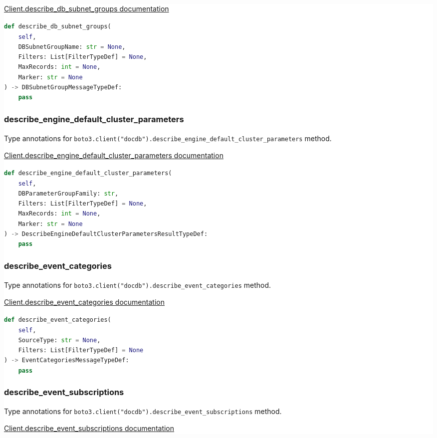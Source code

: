 [Client.describe_db_subnet_groups documentation](https://boto3.amazonaws.com/v1/documentation/api/latest/reference/services/docdb.html#DocDB.Client.describe_db_subnet_groups)

```python
def describe_db_subnet_groups(
    self,
    DBSubnetGroupName: str = None,
    Filters: List[FilterTypeDef] = None,
    MaxRecords: int = None,
    Marker: str = None
) -> DBSubnetGroupMessageTypeDef:
    pass
```

### describe_engine_default_cluster_parameters

Type annotations for `boto3.client("docdb").describe_engine_default_cluster_parameters` method.

[Client.describe_engine_default_cluster_parameters documentation](https://boto3.amazonaws.com/v1/documentation/api/latest/reference/services/docdb.html#DocDB.Client.describe_engine_default_cluster_parameters)

```python
def describe_engine_default_cluster_parameters(
    self,
    DBParameterGroupFamily: str,
    Filters: List[FilterTypeDef] = None,
    MaxRecords: int = None,
    Marker: str = None
) -> DescribeEngineDefaultClusterParametersResultTypeDef:
    pass
```

### describe_event_categories

Type annotations for `boto3.client("docdb").describe_event_categories` method.

[Client.describe_event_categories documentation](https://boto3.amazonaws.com/v1/documentation/api/latest/reference/services/docdb.html#DocDB.Client.describe_event_categories)

```python
def describe_event_categories(
    self,
    SourceType: str = None,
    Filters: List[FilterTypeDef] = None
) -> EventCategoriesMessageTypeDef:
    pass
```

### describe_event_subscriptions

Type annotations for `boto3.client("docdb").describe_event_subscriptions` method.

[Client.describe_event_subscriptions documentation](https://boto3.amazonaws.com/v1/documentation/api/latest/reference/services/docdb.html#DocDB.Client.describe_event_subscriptions)
